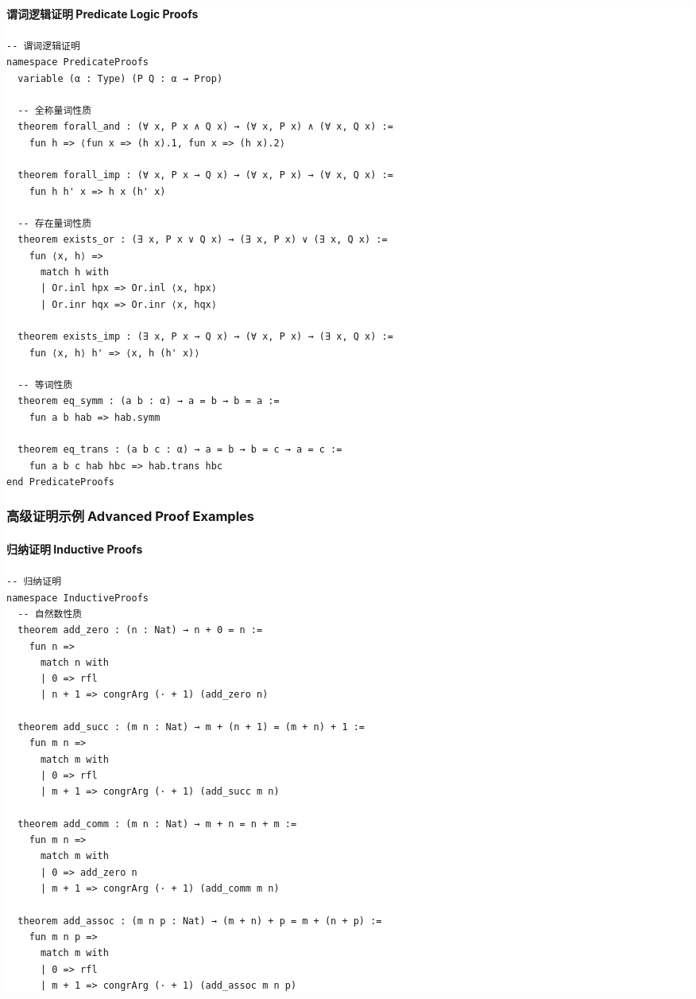 #### 谓词逻辑证明 Predicate Logic Proofs

```lean
-- 谓词逻辑证明
namespace PredicateProofs
  variable (α : Type) (P Q : α → Prop)

  -- 全称量词性质
  theorem forall_and : (∀ x, P x ∧ Q x) → (∀ x, P x) ∧ (∀ x, Q x) :=
    fun h => ⟨fun x => (h x).1, fun x => (h x).2⟩

  theorem forall_imp : (∀ x, P x → Q x) → (∀ x, P x) → (∀ x, Q x) :=
    fun h h' x => h x (h' x)

  -- 存在量词性质
  theorem exists_or : (∃ x, P x ∨ Q x) → (∃ x, P x) ∨ (∃ x, Q x) :=
    fun ⟨x, h⟩ =>
      match h with
      | Or.inl hpx => Or.inl ⟨x, hpx⟩
      | Or.inr hqx => Or.inr ⟨x, hqx⟩

  theorem exists_imp : (∃ x, P x → Q x) → (∀ x, P x) → (∃ x, Q x) :=
    fun ⟨x, h⟩ h' => ⟨x, h (h' x)⟩

  -- 等词性质
  theorem eq_symm : (a b : α) → a = b → b = a :=
    fun a b hab => hab.symm

  theorem eq_trans : (a b c : α) → a = b → b = c → a = c :=
    fun a b c hab hbc => hab.trans hbc
end PredicateProofs
```

### 高级证明示例 Advanced Proof Examples

#### 归纳证明 Inductive Proofs

```lean
-- 归纳证明
namespace InductiveProofs
  -- 自然数性质
  theorem add_zero : (n : Nat) → n + 0 = n :=
    fun n =>
      match n with
      | 0 => rfl
      | n + 1 => congrArg (· + 1) (add_zero n)

  theorem add_succ : (m n : Nat) → m + (n + 1) = (m + n) + 1 :=
    fun m n =>
      match m with
      | 0 => rfl
      | m + 1 => congrArg (· + 1) (add_succ m n)

  theorem add_comm : (m n : Nat) → m + n = n + m :=
    fun m n =>
      match m with
      | 0 => add_zero n
      | m + 1 => congrArg (· + 1) (add_comm m n)

  theorem add_assoc : (m n p : Nat) → (m + n) + p = m + (n + p) :=
    fun m n p =>
      match m with
      | 0 => rfl
      | m + 1 => congrArg (· + 1) (add_assoc m n p)
```